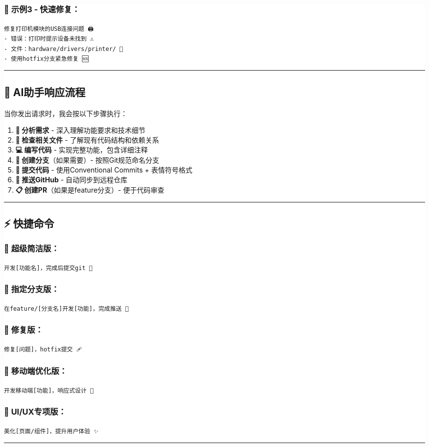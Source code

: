 ### 🎪 **示例3 - 快速修复**：
```
修复打印机模块的USB连接问题 🖨️
- 错误：打印时提示设备未找到 ⚠️
- 文件：hardware/drivers/printer/ 📂
- 使用hotfix分支紧急修复 🆘
```

---

## 🤖 **AI助手响应流程**

当你发出请求时，我会按以下步骤执行：

1. **🧠 分析需求** - 深入理解功能要求和技术细节
2. **📁 检查相关文件** - 了解现有代码结构和依赖关系
3. **💻 编写代码** - 实现完整功能，包含详细注释
4. **🌿 创建分支**（如果需要）- 按照Git规范命名分支
5. **📝 提交代码** - 使用Conventional Commits + 表情符号格式
6. **🚀 推送GitHub** - 自动同步到远程仓库
7. **📋 创建PR**（如果是feature分支）- 便于代码审查

---

## ⚡ **快捷命令**

### 🚀 **超级简洁版**：
```
开发[功能名]，完成后提交git 🎯
```

### 🎯 **指定分支版**：
```
在feature/[分支名]开发[功能]，完成推送 🌿
```

### 🔧 **修复版**：
```
修复[问题]，hotfix提交 🩹
```

### 📱 **移动端优化版**：
```
开发移动端[功能]，响应式设计 📱
```

### 🎨 **UI/UX专项版**：
```
美化[页面/组件]，提升用户体验 ✨
```

---
